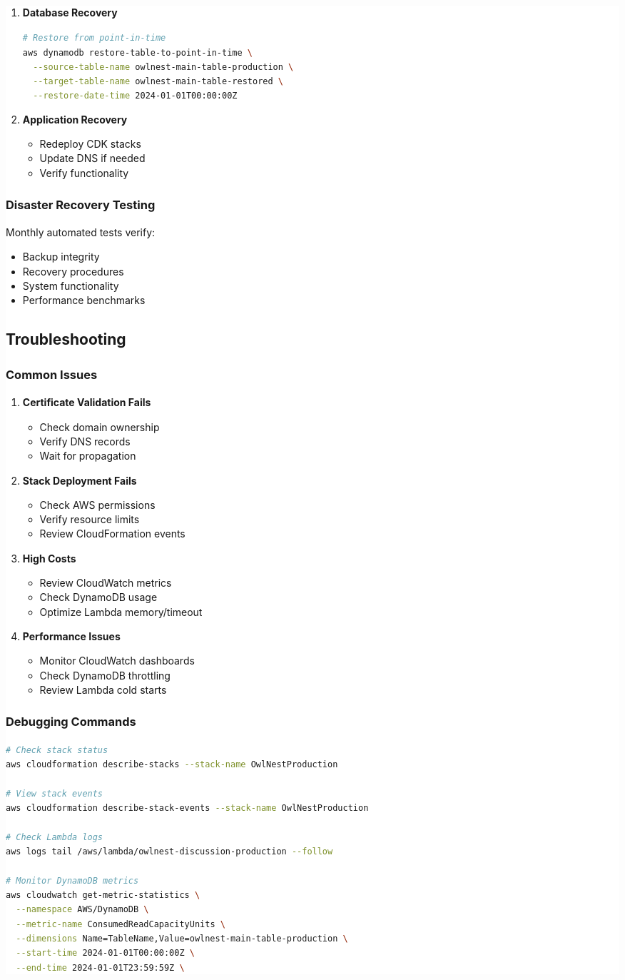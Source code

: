 1. **Database Recovery**
   ```bash
   # Restore from point-in-time
   aws dynamodb restore-table-to-point-in-time \
     --source-table-name owlnest-main-table-production \
     --target-table-name owlnest-main-table-restored \
     --restore-date-time 2024-01-01T00:00:00Z
   ```

2. **Application Recovery**
   - Redeploy CDK stacks
   - Update DNS if needed
   - Verify functionality

### Disaster Recovery Testing

Monthly automated tests verify:

- Backup integrity
- Recovery procedures
- System functionality
- Performance benchmarks

## Troubleshooting

### Common Issues

1. **Certificate Validation Fails**
   - Check domain ownership
   - Verify DNS records
   - Wait for propagation

2. **Stack Deployment Fails**
   - Check AWS permissions
   - Verify resource limits
   - Review CloudFormation events

3. **High Costs**
   - Review CloudWatch metrics
   - Check DynamoDB usage
   - Optimize Lambda memory/timeout

4. **Performance Issues**
   - Monitor CloudWatch dashboards
   - Check DynamoDB throttling
   - Review Lambda cold starts

### Debugging Commands

```bash
# Check stack status
aws cloudformation describe-stacks --stack-name OwlNestProduction

# View stack events
aws cloudformation describe-stack-events --stack-name OwlNestProduction

# Check Lambda logs
aws logs tail /aws/lambda/owlnest-discussion-production --follow

# Monitor DynamoDB metrics
aws cloudwatch get-metric-statistics \
  --namespace AWS/DynamoDB \
  --metric-name ConsumedReadCapacityUnits \
  --dimensions Name=TableName,Value=owlnest-main-table-production \
  --start-time 2024-01-01T00:00:00Z \
  --end-time 2024-01-01T23:59:59Z \
```